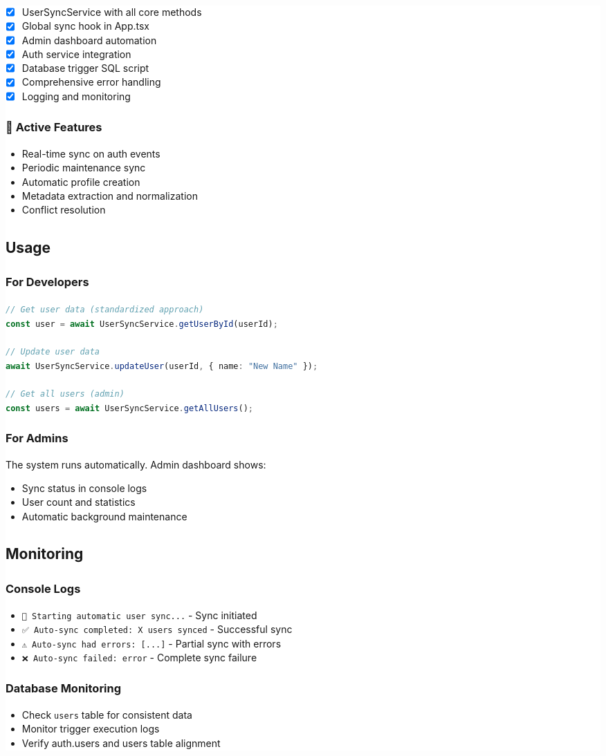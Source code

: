 - [x] UserSyncService with all core methods
- [x] Global sync hook in App.tsx
- [x] Admin dashboard automation
- [x] Auth service integration
- [x] Database trigger SQL script
- [x] Comprehensive error handling
- [x] Logging and monitoring

### 🎯 **Active Features**

- Real-time sync on auth events
- Periodic maintenance sync
- Automatic profile creation
- Metadata extraction and normalization
- Conflict resolution

## Usage

### For Developers

```typescript
// Get user data (standardized approach)
const user = await UserSyncService.getUserById(userId);

// Update user data
await UserSyncService.updateUser(userId, { name: "New Name" });

// Get all users (admin)
const users = await UserSyncService.getAllUsers();
```

### For Admins

The system runs automatically. Admin dashboard shows:

- Sync status in console logs
- User count and statistics
- Automatic background maintenance

## Monitoring

### Console Logs

- `🔄 Starting automatic user sync...` - Sync initiated
- `✅ Auto-sync completed: X users synced` - Successful sync
- `⚠️ Auto-sync had errors: [...]` - Partial sync with errors
- `❌ Auto-sync failed: error` - Complete sync failure

### Database Monitoring

- Check `users` table for consistent data
- Monitor trigger execution logs
- Verify auth.users and users table alignment
